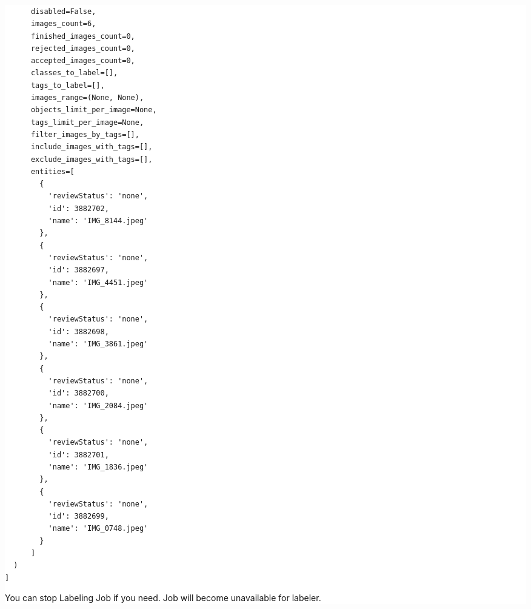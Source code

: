 ```
      disabled=False, 
      images_count=6, 
      finished_images_count=0, 
      rejected_images_count=0,
      accepted_images_count=0,
      classes_to_label=[],
      tags_to_label=[], 
      images_range=(None, None), 
      objects_limit_per_image=None, 
      tags_limit_per_image=None,
      filter_images_by_tags=[], 
      include_images_with_tags=[],
      exclude_images_with_tags=[],
      entities=[
        {
          'reviewStatus': 'none', 
          'id': 3882702, 
          'name': 'IMG_8144.jpeg'
        }, 
        {
          'reviewStatus': 'none', 
          'id': 3882697, 
          'name': 'IMG_4451.jpeg'
        },
        {
          'reviewStatus': 'none',
          'id': 3882698,
          'name': 'IMG_3861.jpeg'
        }, 
        {
          'reviewStatus': 'none', 
          'id': 3882700, 
          'name': 'IMG_2084.jpeg'
        }, 
        {
          'reviewStatus': 'none',
          'id': 3882701, 
          'name': 'IMG_1836.jpeg'
        }, 
        {
          'reviewStatus': 'none',
          'id': 3882699,
          'name': 'IMG_0748.jpeg'
        }
      ]
  )
]
```

You can stop Labeling Job if you need. Job will become unavailable for labeler.
